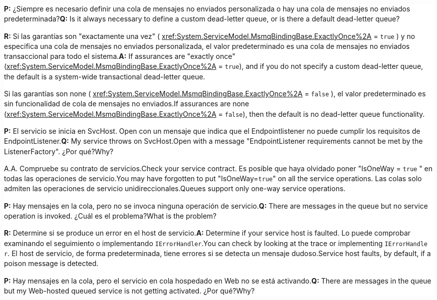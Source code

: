 <span data-ttu-id="00714-160">**P:** ¿Siempre es necesario definir una cola de mensajes no enviados personalizada o hay una cola de mensajes no enviados predeterminada?</span><span class="sxs-lookup"><span data-stu-id="00714-160">**Q:** Is it always necessary to define a custom dead-letter queue, or is there a default dead-letter queue?</span></span>

<span data-ttu-id="00714-161">**R:** Si las garantías son "exactamente una vez" ( <xref:System.ServiceModel.MsmqBindingBase.ExactlyOnce%2A>  =  `true` ) y no especifica una cola de mensajes no enviados personalizada, el valor predeterminado es una cola de mensajes no enviados transaccional para todo el sistema.</span><span class="sxs-lookup"><span data-stu-id="00714-161">**A:** If assurances are "exactly once" (<xref:System.ServiceModel.MsmqBindingBase.ExactlyOnce%2A> = `true`), and if you do not specify a custom dead-letter queue, the default is a system-wide transactional dead-letter queue.</span></span>

<span data-ttu-id="00714-162">Si las garantías son none ( <xref:System.ServiceModel.MsmqBindingBase.ExactlyOnce%2A>  =  `false` ), el valor predeterminado es sin funcionalidad de cola de mensajes no enviados.</span><span class="sxs-lookup"><span data-stu-id="00714-162">If assurances are none (<xref:System.ServiceModel.MsmqBindingBase.ExactlyOnce%2A> = `false`), then the default is no dead-letter queue functionality.</span></span>

<span data-ttu-id="00714-163">**P:** El servicio se inicia en SvcHost. Open con un mensaje que indica que el Endpointlistener no puede cumplir los requisitos de EndpointListener.</span><span class="sxs-lookup"><span data-stu-id="00714-163">**Q:** My service throws on SvcHost.Open with a message "EndpointListener requirements cannot be met by the ListenerFactory".</span></span> <span data-ttu-id="00714-164">¿Por qué?</span><span class="sxs-lookup"><span data-stu-id="00714-164">Why?</span></span>

<span data-ttu-id="00714-165">A.</span><span class="sxs-lookup"><span data-stu-id="00714-165">A.</span></span> <span data-ttu-id="00714-166">Compruebe su contrato de servicios.</span><span class="sxs-lookup"><span data-stu-id="00714-166">Check your service contract.</span></span> <span data-ttu-id="00714-167">Es posible que haya olvidado poner "IsOneWay = `true` " en todas las operaciones de servicio.</span><span class="sxs-lookup"><span data-stu-id="00714-167">You may have forgotten to put "IsOneWay=`true`" on all the service operations.</span></span> <span data-ttu-id="00714-168">Las colas solo admiten las operaciones de servicio unidireccionales.</span><span class="sxs-lookup"><span data-stu-id="00714-168">Queues support only one-way service operations.</span></span>

<span data-ttu-id="00714-169">**P:** Hay mensajes en la cola, pero no se invoca ninguna operación de servicio.</span><span class="sxs-lookup"><span data-stu-id="00714-169">**Q:** There are messages in the queue but no service operation is invoked.</span></span> <span data-ttu-id="00714-170">¿Cuál es el problema?</span><span class="sxs-lookup"><span data-stu-id="00714-170">What is the problem?</span></span>

<span data-ttu-id="00714-171">**R:** Determine si se produce un error en el host de servicio.</span><span class="sxs-lookup"><span data-stu-id="00714-171">**A:** Determine if your service host is faulted.</span></span> <span data-ttu-id="00714-172">Lo puede comprobar examinando el seguimiento o implementando `IErrorHandler`.</span><span class="sxs-lookup"><span data-stu-id="00714-172">You can check by looking at the trace or implementing `IErrorHandler`.</span></span> <span data-ttu-id="00714-173">El host de servicio, de forma predeterminada, tiene errores si se detecta un mensaje dudoso.</span><span class="sxs-lookup"><span data-stu-id="00714-173">Service host faults, by default, if a poison message is detected.</span></span>

<span data-ttu-id="00714-174">**P:** Hay mensajes en la cola, pero el servicio en cola hospedado en Web no se está activando.</span><span class="sxs-lookup"><span data-stu-id="00714-174">**Q:** There are messages in the queue but my Web-hosted queued service is not getting activated.</span></span> <span data-ttu-id="00714-175">¿Por qué?</span><span class="sxs-lookup"><span data-stu-id="00714-175">Why?</span></span>
